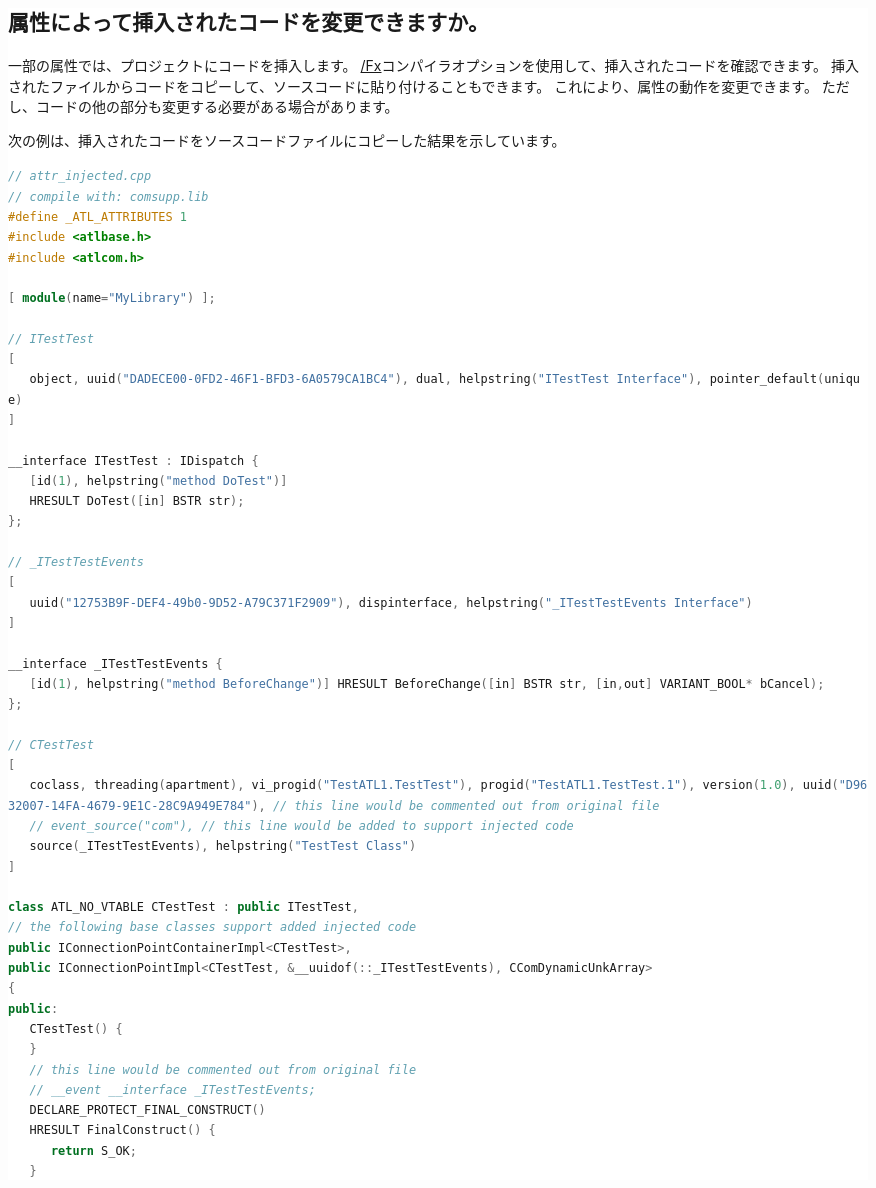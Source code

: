 ## <a name="can-i-modify-code-that-is-injected-by-an-attribute"></a><a name="vcconattributeprogrammmingfaqanchor7"></a> 属性によって挿入されたコードを変更できますか。

一部の属性では、プロジェクトにコードを挿入します。 [/Fx](../../build/reference/fx-merge-injected-code.md)コンパイラオプションを使用して、挿入されたコードを確認できます。 挿入されたファイルからコードをコピーして、ソースコードに貼り付けることもできます。 これにより、属性の動作を変更できます。 ただし、コードの他の部分も変更する必要がある場合があります。

次の例は、挿入されたコードをソースコードファイルにコピーした結果を示しています。

```cpp
// attr_injected.cpp
// compile with: comsupp.lib
#define _ATL_ATTRIBUTES 1
#include <atlbase.h>
#include <atlcom.h>

[ module(name="MyLibrary") ];

// ITestTest
[
   object, uuid("DADECE00-0FD2-46F1-BFD3-6A0579CA1BC4"), dual, helpstring("ITestTest Interface"), pointer_default(unique)
]

__interface ITestTest : IDispatch {
   [id(1), helpstring("method DoTest")]
   HRESULT DoTest([in] BSTR str);
};

// _ITestTestEvents
[
   uuid("12753B9F-DEF4-49b0-9D52-A79C371F2909"), dispinterface, helpstring("_ITestTestEvents Interface")
]

__interface _ITestTestEvents {
   [id(1), helpstring("method BeforeChange")] HRESULT BeforeChange([in] BSTR str, [in,out] VARIANT_BOOL* bCancel);
};

// CTestTest
[
   coclass, threading(apartment), vi_progid("TestATL1.TestTest"), progid("TestATL1.TestTest.1"), version(1.0), uuid("D9632007-14FA-4679-9E1C-28C9A949E784"), // this line would be commented out from original file
   // event_source("com"), // this line would be added to support injected code
   source(_ITestTestEvents), helpstring("TestTest Class")
]

class ATL_NO_VTABLE CTestTest : public ITestTest,
// the following base classes support added injected code
public IConnectionPointContainerImpl<CTestTest>,
public IConnectionPointImpl<CTestTest, &__uuidof(::_ITestTestEvents), CComDynamicUnkArray>
{
public:
   CTestTest() {
   }
   // this line would be commented out from original file
   // __event __interface _ITestTestEvents;
   DECLARE_PROTECT_FINAL_CONSTRUCT()
   HRESULT FinalConstruct() {
      return S_OK;
   }
```